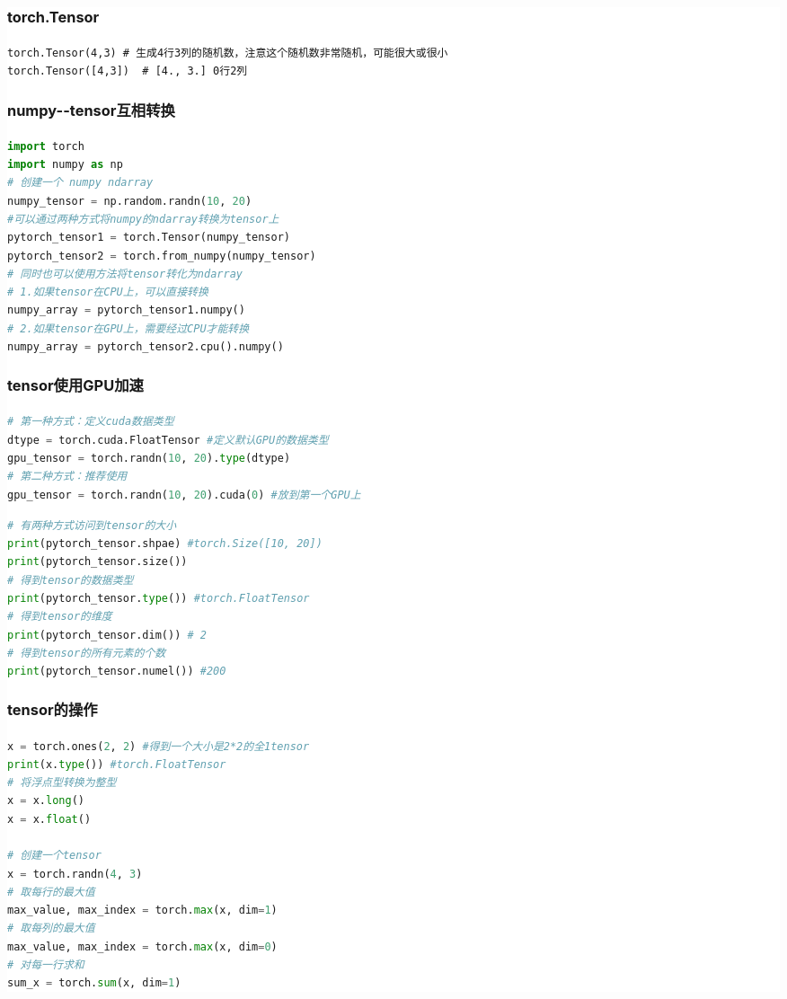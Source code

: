 ### torch.Tensor

```
torch.Tensor(4,3) # 生成4行3列的随机数，注意这个随机数非常随机，可能很大或很小
torch.Tensor([4,3])  # [4., 3.] 0行2列
```



### numpy--tensor互相转换

```python
import torch
import numpy as np
# 创建一个 numpy ndarray
numpy_tensor = np.random.randn(10, 20)
#可以通过两种方式将numpy的ndarray转换为tensor上
pytorch_tensor1 = torch.Tensor(numpy_tensor)
pytorch_tensor2 = torch.from_numpy(numpy_tensor)
# 同时也可以使用方法将tensor转化为ndarray
# 1.如果tensor在CPU上，可以直接转换
numpy_array = pytorch_tensor1.numpy()
# 2.如果tensor在GPU上，需要经过CPU才能转换
numpy_array = pytorch_tensor2.cpu().numpy()
```

### tensor使用GPU加速

```python
# 第一种方式：定义cuda数据类型
dtype = torch.cuda.FloatTensor #定义默认GPU的数据类型
gpu_tensor = torch.randn(10, 20).type(dtype)
# 第二种方式：推荐使用
gpu_tensor = torch.randn(10, 20).cuda(0) #放到第一个GPU上
```

```python
# 有两种方式访问到tensor的大小
print(pytorch_tensor.shpae) #torch.Size([10, 20])
print(pytorch_tensor.size())
# 得到tensor的数据类型
print(pytorch_tensor.type()) #torch.FloatTensor
# 得到tensor的维度
print(pytorch_tensor.dim()) # 2
# 得到tensor的所有元素的个数
print(pytorch_tensor.numel()) #200
```

### tensor的操作

```python
x = torch.ones(2, 2) #得到一个大小是2*2的全1tensor
print(x.type()) #torch.FloatTensor
# 将浮点型转换为整型
x = x.long()
x = x.float()

# 创建一个tensor
x = torch.randn(4, 3)
# 取每行的最大值
max_value, max_index = torch.max(x, dim=1)
# 取每列的最大值
max_value, max_index = torch.max(x, dim=0)
# 对每一行求和
sum_x = torch.sum(x, dim=1)
```


[参考文章]: https://blog.csdn.net/ImwaterP/article/details/96282230
[参考文章，看后半部分]: https://blog.csdn.net/qq_37577735/article/details/80041586
[参考文章]: https://blog.csdn.net/gaoranfighting/article/details/34877549